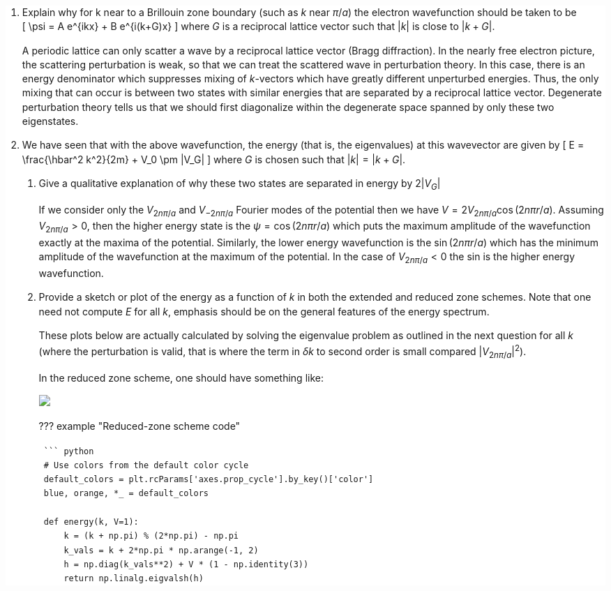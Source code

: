 1. Explain why for k near to a Brillouin zone boundary (such as $k$ near $\pi/a$) the electron wavefunction should be taken to be  
\[
\psi = A e^{ikx} + B e^{i(k+G)x}
\]
where $G$ is a reciprocal lattice vector such that $|k|$ is close to $|k+G|$.

    A periodic lattice can only scatter a wave by a reciprocal lattice vector (Bragg diffraction). In the nearly free electron picture, the scattering perturbation is weak, so that we can treat the scattered wave in perturbation theory. In this case, there is an energy denominator which suppresses mixing of $k$-vectors which have greatly different unperturbed energies. Thus, the only mixing that can occur is between two states with similar energies that are separated by a reciprocal lattice vector.     Degenerate perturbation theory tells us that we should first diagonalize within the degenerate space spanned by only these two eigenstates.

2. We have seen that with the above wavefunction, the energy (that is, the eigenvalues) at this wavevector are given by
\[
E = \frac{\hbar^2 k^2}{2m} + V_0 \pm |V_G|
\]
where $G$ is chosen such that $|k| = |k+G|$.

    1. Give a qualitative explanation of why these two states are separated in energy by $2|V_G|$

        If we consider only the $V_{2n\pi/a}$ and $V_{-2n\pi/a}$ Fourier modes of the potential then we have $V = 2 V_{2n\pi/a} \cos(2n\pi r/a)$. Assuming $V_{2n\pi/a} > 0$, then the higher energy state is the $\psi = \cos(2n\pi r/a)$ which puts the maximum amplitude of the wavefunction exactly at the maxima of the potential. Similarly, the lower energy wavefunction is the $\sin(2n\pi r/a)$ which has the minimum amplitude of the wavefunction at the maximum of the potential. In the case of $V_{2n\pi /a} < 0$ the sin is the higher energy wavefunction.

    2. Provide a sketch or plot of the energy as a function of $k$ in both the extended and reduced zone schemes. Note that one need not compute $E$ for all $k$, emphasis should be on the general features of the energy spectrum.

        These plots below are actually calculated by solving the eigenvalue problem as outlined in the next question for all $k$ (where the perturbation is valid, that is where the term in $\delta k$ to second order is small compared $|V_{2n\pi/a}|^2$).  

        In the reduced zone scheme, one should have something like:

        ![](../images/A6-2-reduced.svg)

        ??? example "Reduced-zone scheme code"

            ``` python
            # Use colors from the default color cycle
            default_colors = plt.rcParams['axes.prop_cycle'].by_key()['color']
            blue, orange, *_ = default_colors

            def energy(k, V=1):
                k = (k + np.pi) % (2*np.pi) - np.pi
                k_vals = k + 2*np.pi * np.arange(-1, 2)
                h = np.diag(k_vals**2) + V * (1 - np.identity(3))
                return np.linalg.eigvalsh(h)
